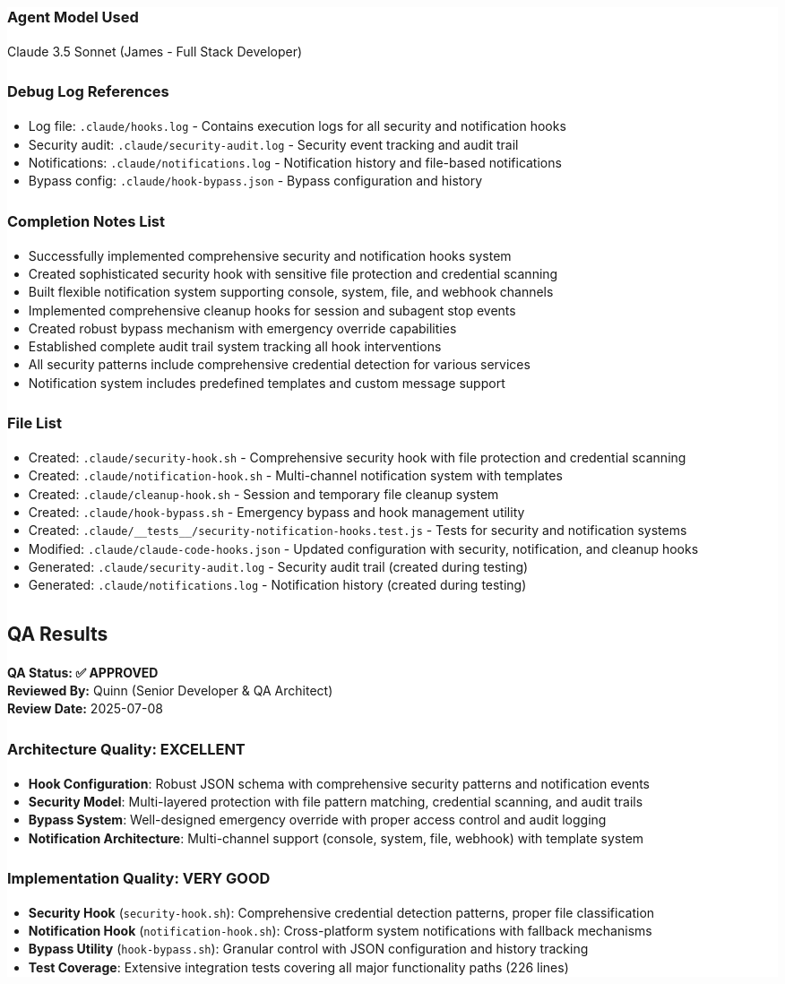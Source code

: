 ### Agent Model Used
Claude 3.5 Sonnet (James - Full Stack Developer)

### Debug Log References
- Log file: `.claude/hooks.log` - Contains execution logs for all security and notification hooks
- Security audit: `.claude/security-audit.log` - Security event tracking and audit trail
- Notifications: `.claude/notifications.log` - Notification history and file-based notifications
- Bypass config: `.claude/hook-bypass.json` - Bypass configuration and history

### Completion Notes List
- Successfully implemented comprehensive security and notification hooks system
- Created sophisticated security hook with sensitive file protection and credential scanning
- Built flexible notification system supporting console, system, file, and webhook channels
- Implemented comprehensive cleanup hooks for session and subagent stop events
- Created robust bypass mechanism with emergency override capabilities
- Established complete audit trail system tracking all hook interventions
- All security patterns include comprehensive credential detection for various services
- Notification system includes predefined templates and custom message support

### File List
- Created: `.claude/security-hook.sh` - Comprehensive security hook with file protection and credential scanning
- Created: `.claude/notification-hook.sh` - Multi-channel notification system with templates
- Created: `.claude/cleanup-hook.sh` - Session and temporary file cleanup system
- Created: `.claude/hook-bypass.sh` - Emergency bypass and hook management utility
- Created: `.claude/__tests__/security-notification-hooks.test.js` - Tests for security and notification systems
- Modified: `.claude/claude-code-hooks.json` - Updated configuration with security, notification, and cleanup hooks
- Generated: `.claude/security-audit.log` - Security audit trail (created during testing)
- Generated: `.claude/notifications.log` - Notification history (created during testing)

## QA Results

**QA Status: ✅ APPROVED**  
**Reviewed By:** Quinn (Senior Developer & QA Architect)  
**Review Date:** 2025-07-08  

### Architecture Quality: EXCELLENT
- **Hook Configuration**: Robust JSON schema with comprehensive security patterns and notification events
- **Security Model**: Multi-layered protection with file pattern matching, credential scanning, and audit trails
- **Bypass System**: Well-designed emergency override with proper access control and audit logging
- **Notification Architecture**: Multi-channel support (console, system, file, webhook) with template system

### Implementation Quality: VERY GOOD
- **Security Hook** (`security-hook.sh`): Comprehensive credential detection patterns, proper file classification
- **Notification Hook** (`notification-hook.sh`): Cross-platform system notifications with fallback mechanisms  
- **Bypass Utility** (`hook-bypass.sh`): Granular control with JSON configuration and history tracking
- **Test Coverage**: Extensive integration tests covering all major functionality paths (226 lines)
